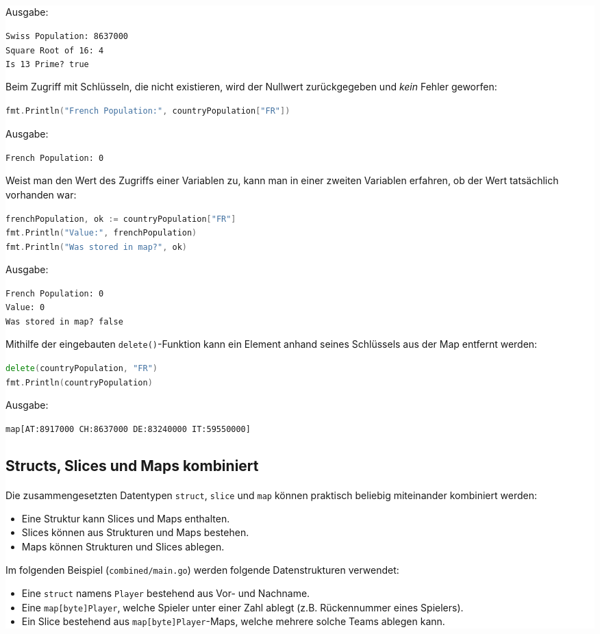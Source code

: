Ausgabe:

	Swiss Population: 8637000
	Square Root of 16: 4
	Is 13 Prime? true

Beim Zugriff mit Schlüsseln, die nicht existieren, wird der Nullwert
zurückgegeben und _kein_ Fehler geworfen:

```go
fmt.Println("French Population:", countryPopulation["FR"])
```

Ausgabe:

	French Population: 0

Weist man den Wert des Zugriffs einer Variablen zu, kann man in einer zweiten
Variablen erfahren, ob der Wert tatsächlich vorhanden war:

```go
frenchPopulation, ok := countryPopulation["FR"]
fmt.Println("Value:", frenchPopulation)
fmt.Println("Was stored in map?", ok)
```

Ausgabe:

	French Population: 0
	Value: 0
	Was stored in map? false

Mithilfe der eingebauten `delete()`-Funktion kann ein Element anhand seines
Schlüssels aus der Map entfernt werden:

```go
delete(countryPopulation, "FR")
fmt.Println(countryPopulation)
```

Ausgabe:

	map[AT:8917000 CH:8637000 DE:83240000 IT:59550000]

## Structs, Slices und Maps kombiniert

Die zusammengesetzten Datentypen `struct`, `slice` und `map` können praktisch
beliebig miteinander kombiniert werden:

- Eine Struktur kann Slices und Maps enthalten.
- Slices können aus Strukturen und Maps bestehen.
- Maps können Strukturen und Slices ablegen.

Im folgenden Beispiel (`combined/main.go`) werden folgende Datenstrukturen
verwendet:

- Eine `struct` namens `Player` bestehend aus Vor- und Nachname.
- Eine `map[byte]Player`, welche Spieler unter einer Zahl ablegt (z.B.
  Rückennummer eines Spielers).
- Ein Slice bestehend aus `map[byte]Player`-Maps, welche mehrere solche Teams
  ablegen kann.
